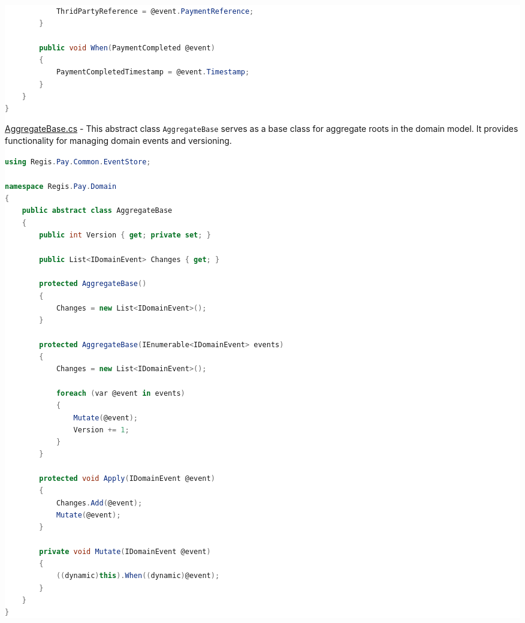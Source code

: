 ```csharp
            ThridPartyReference = @event.PaymentReference;
        }

        public void When(PaymentCompleted @event)
        {
            PaymentCompletedTimestamp = @event.Timestamp;
        }
    }
}
```

[AggregateBase.cs](https://github.com/reggieray/regis-pay/blob/main/src/Regis.Pay.Domain/AggregateBase.cs) - This abstract class `AggregateBase` serves as a base class for aggregate roots in the domain model. It provides functionality for managing domain events and versioning.

```csharp
using Regis.Pay.Common.EventStore;

namespace Regis.Pay.Domain
{
    public abstract class AggregateBase
    {
        public int Version { get; private set; }

        public List<IDomainEvent> Changes { get; }

        protected AggregateBase() 
        {
            Changes = new List<IDomainEvent>();
        }   

        protected AggregateBase(IEnumerable<IDomainEvent> events)
        {
            Changes = new List<IDomainEvent>();

            foreach (var @event in events)
            {
                Mutate(@event);
                Version += 1;
            }
        }

        protected void Apply(IDomainEvent @event)
        {
            Changes.Add(@event);
            Mutate(@event);
        }

        private void Mutate(IDomainEvent @event)
        {
            ((dynamic)this).When((dynamic)@event);
        }
    }
}
```
